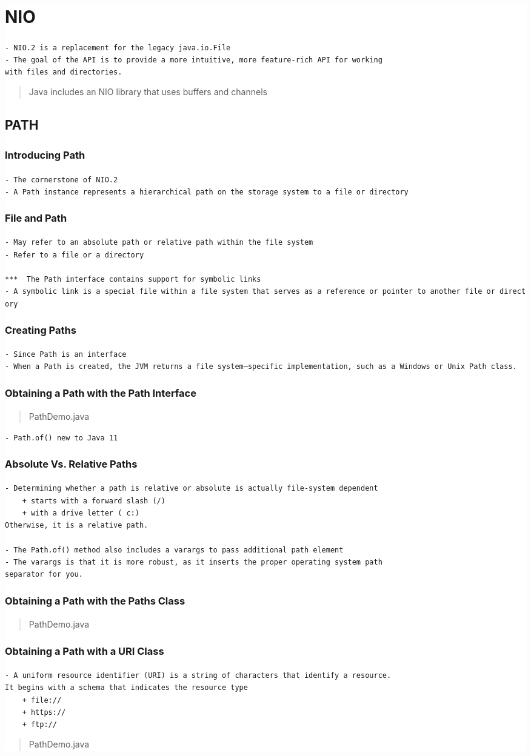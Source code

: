 # NIO
	- NIO.2 is a replacement for the legacy java.io.File
	- The goal of the API is to provide a more intuitive, more feature‐rich API for working
	with files and directories.

> Java includes an NIO library that uses buffers and channels

## PATH
### Introducing Path
	- The cornerstone of NIO.2
	- A Path instance represents a hierarchical path on the storage system to a file or directory
	
### File and Path
	- May refer to an absolute path or relative path within the file system
	- Refer to a file or a directory
	
	***  The Path interface contains support for symbolic links
	- A symbolic link is a special file within a file system that serves as a reference or pointer to another file or directory

### Creating Paths
	- Since Path is an interface
	- When a Path is created, the JVM returns a file system–specific implementation, such as a Windows or Unix Path class.
	
### Obtaining a Path with the Path Interface		
> PathDemo.java

	- Path.of() new to Java 11
	
### Absolute Vs. Relative Paths
	- Determining whether a path is relative or absolute is actually file‐system dependent
		+ starts with a forward slash (/)
		+ with a drive letter ( c:)
	Otherwise, it is a relative path.
	
	- The Path.of() method also includes a varargs to pass additional path element
	- The varargs is that it is more robust, as it inserts the proper operating system path
	separator for you.

### Obtaining a Path with the Paths Class
>  PathDemo.java
	
### Obtaining a Path with a URI Class
	- A uniform resource identifier (URI) is a string of characters that identify a resource.
	It begins with a schema that indicates the resource type
		+ file://
		+ https://
		+ ftp://
> PathDemo.java
